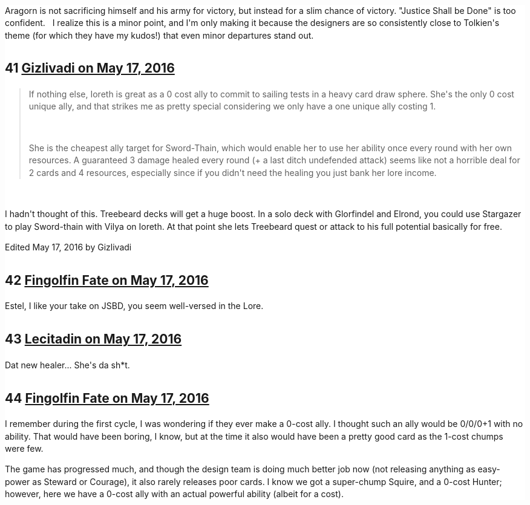 Aragorn is not sacrificing himself and his army for victory, but instead for a slim chance of victory. "Justice Shall be Done" is too confident.
 
I realize this is a minor point, and I'm only making it because the designers are so consistently close to Tolkien's theme (for which they have my kudos!) that even minor departures stand out.

## 41 [Gizlivadi on May 17, 2016](https://community.fantasyflightgames.com/topic/219916-a-storm-on-cobas-haven/?do=findComment&comment=2220735)

> If nothing else, Ioreth is great as a 0 cost ally to commit to sailing tests in a heavy card draw sphere. She's the only 0 cost unique ally, and that strikes me as pretty special considering we only have a one unique ally costing 1.
> 
>  
> 
> She is the cheapest ally target for Sword-Thain, which would enable her to use her ability once every round with her own resources. A guaranteed 3 damage healed every round (+ a last ditch undefended attack) seems like not a horrible deal for 2 cards and 4 resources, especially since if you didn't need the healing you just bank her lore income.

 

I hadn't thought of this. Treebeard decks will get a huge boost. In a solo deck with Glorfindel and Elrond, you could use Stargazer to play Sword-thain with Vilya on Ioreth. At that point she lets Treebeard quest or attack to his full potential basically for free.

Edited May 17, 2016 by Gizlivadi

## 42 [Fingolfin Fate on May 17, 2016](https://community.fantasyflightgames.com/topic/219916-a-storm-on-cobas-haven/?do=findComment&comment=2220858)

Estel, I like your take on JSBD, you seem well-versed in the Lore.

## 43 [Lecitadin on May 17, 2016](https://community.fantasyflightgames.com/topic/219916-a-storm-on-cobas-haven/?do=findComment&comment=2221344)

Dat new healer... She's da sh*t.

## 44 [Fingolfin Fate on May 17, 2016](https://community.fantasyflightgames.com/topic/219916-a-storm-on-cobas-haven/?do=findComment&comment=2221362)

I remember during the first cycle, I was wondering if they ever make a 0-cost ally. I thought such an ally would be 0/0/0+1 with no ability. That would have been boring, I know, but at the time it also would have been a pretty good card as the 1-cost chumps were few.

The game has progressed much, and though the design team is doing much better job now (not releasing anything as easy-power as Steward or Courage), it also rarely releases poor cards. I know we got a super-chump Squire, and a 0-cost Hunter; however, here we have a 0-cost ally with an actual powerful ability (albeit for a cost).

